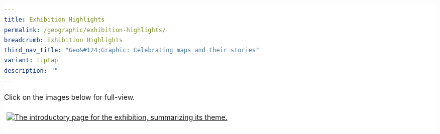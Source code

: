 ```yaml
---
title: Exhibition Highlights
permalink: /geographic/exhibition-highlights/
breadcrumb: Exhibition Highlights
third_nav_title: "Geo&#124;Graphic: Celebrating maps and their stories"
variant: tiptap
description: ""
---
```

<p>Click on the images below for full-view.</p>

<div class="container_highlights">
    <div class="row">
        <div class="col-is-half" style="padding: 5px;">
            <a href="/images/event-images/geographic/geographic-exhibition-highlights-1-high.jpg"><img srcset="/images/event-images/geographic/geographic-exhibition-highlights-1-low_400w.jpg 400w, /images/event-images/geographic/geographic-exhibition-highlights-1-low_1000w.jpg 1000w" sizes="(max-width: 500px) 40vw, 100vw" height="1419" width="1000" src="/images/event-images/geographic/geographic-exhibition-highlights-1-low_400w.jpg" alt="The introductory page for the exhibition, summarizing its theme."></a>
        </div>
        <div class="col-is-half" style="padding: 5px;">